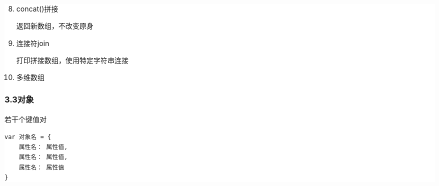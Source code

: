 8. concat()拼接

   返回新数组，不改变原身

9. 连接符join

   打印拼接数组，使用特定字符串连接

10. 多维数组

### 3.3对象

若干个键值对

```
var 对象名 = {
	属性名： 属性值,
	属性名： 属性值,
	属性名： 属性值
}
```

